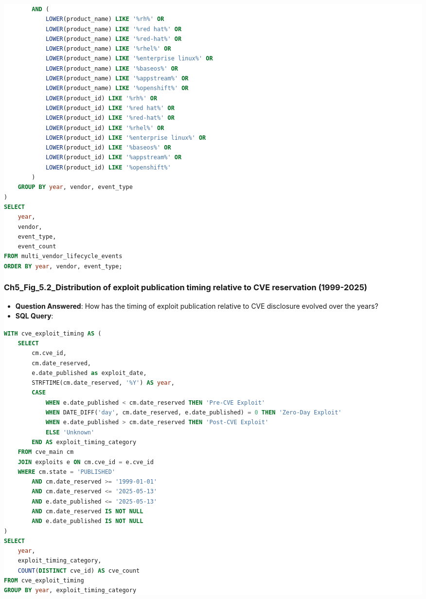 ```sql
        AND (
            LOWER(product_name) LIKE '%rh%' OR
            LOWER(product_name) LIKE '%red hat%' OR
            LOWER(product_name) LIKE '%red-hat%' OR
            LOWER(product_name) LIKE '%rhel%' OR
            LOWER(product_name) LIKE '%enterprise linux%' OR
            LOWER(product_name) LIKE '%baseos%' OR
            LOWER(product_name) LIKE '%appstream%' OR
            LOWER(product_name) LIKE '%openshift%' OR
            LOWER(product_id) LIKE '%rh%' OR
            LOWER(product_id) LIKE '%red hat%' OR
            LOWER(product_id) LIKE '%red-hat%' OR
            LOWER(product_id) LIKE '%rhel%' OR
            LOWER(product_id) LIKE '%enterprise linux%' OR
            LOWER(product_id) LIKE '%baseos%' OR
            LOWER(product_id) LIKE '%appstream%' OR
            LOWER(product_id) LIKE '%openshift%'
        )
    GROUP BY year, vendor, event_type
)
SELECT 
    year,
    vendor,
    event_type,
    event_count
FROM multi_vendor_lifecycle_events
ORDER BY year, vendor, event_type;
```


### **Ch5_Fig_5.2_Distribution of exploit publication timing relative to CVE reservation (1999-2025)**

* **Question Answered**: How has the timing of exploit publication relative to CVE disclosure evolved over the years?  
* **SQL Query**:  
```sql
WITH cve_exploit_timing AS (
    SELECT 
        cm.cve_id,
        cm.date_reserved,
        e.date_published as exploit_date,
        STRFTIME(cm.date_reserved, '%Y') AS year,
        CASE 
            WHEN e.date_published < cm.date_reserved THEN 'Pre-CVE Exploit'
            WHEN DATE_DIFF('day', cm.date_reserved, e.date_published) = 0 THEN 'Zero-Day Exploit'
            WHEN e.date_published > cm.date_reserved THEN 'Post-CVE Exploit'
            ELSE 'Unknown'
        END AS exploit_timing_category
    FROM cve_main cm
    JOIN exploits e ON cm.cve_id = e.cve_id
    WHERE cm.state = 'PUBLISHED'
        AND cm.date_reserved >= '1999-01-01'
        AND cm.date_reserved <= '2025-05-13'
        AND e.date_published <= '2025-05-13'
        AND cm.date_reserved IS NOT NULL
        AND e.date_published IS NOT NULL
)
SELECT 
    year,
    exploit_timing_category,
    COUNT(DISTINCT cve_id) AS cve_count
FROM cve_exploit_timing
GROUP BY year, exploit_timing_category
```